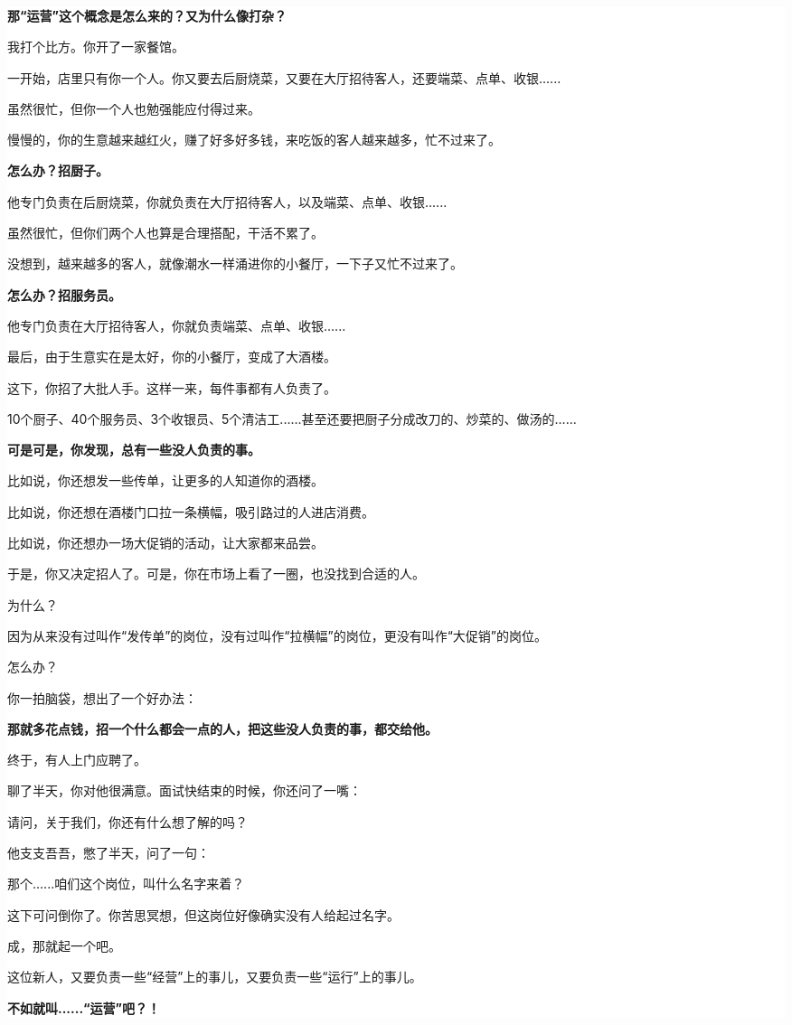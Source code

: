  **那“运营”这个概念是怎么来的？又为什么像打杂？**

我打个比方。你开了一家餐馆。

一开始，店里只有你一个人。你又要去后厨烧菜，又要在大厅招待客人，还要端菜、点单、收银......

虽然很忙，但你一个人也勉强能应付得过来。

慢慢的，你的生意越来越红火，赚了好多好多钱，来吃饭的客人越来越多，忙不过来了。

 **怎么办？招厨子。**

他专门负责在后厨烧菜，你就负责在大厅招待客人，以及端菜、点单、收银......

虽然很忙，但你们两个人也算是合理搭配，干活不累了。

没想到，越来越多的客人，就像潮水一样涌进你的小餐厅，一下子又忙不过来了。

 **怎么办？招服务员。**

他专门负责在大厅招待客人，你就负责端菜、点单、收银......

最后，由于生意实在是太好，你的小餐厅，变成了大酒楼。

这下，你招了大批人手。这样一来，每件事都有人负责了。

10个厨子、40个服务员、3个收银员、5个清洁工......甚至还要把厨子分成改刀的、炒菜的、做汤的......

 **可是可是，你发现，总有一些没人负责的事。**

比如说，你还想发一些传单，让更多的人知道你的酒楼。  

比如说，你还想在酒楼门口拉一条横幅，吸引路过的人进店消费。

比如说，你还想办一场大促销的活动，让大家都来品尝。

于是，你又决定招人了。可是，你在市场上看了一圈，也没找到合适的人。

为什么？

因为从来没有过叫作“发传单”的岗位，没有过叫作“拉横幅”的岗位，更没有叫作“大促销”的岗位。

怎么办？

你一拍脑袋，想出了一个好办法：

 **那就多花点钱，招一个什么都会一点的人，把这些没人负责的事，都交给他。**

终于，有人上门应聘了。  

聊了半天，你对他很满意。面试快结束的时候，你还问了一嘴：

请问，关于我们，你还有什么想了解的吗？

他支支吾吾，憋了半天，问了一句：

那个......咱们这个岗位，叫什么名字来着？

这下可问倒你了。你苦思冥想，但这岗位好像确实没有人给起过名字。

成，那就起一个吧。

这位新人，又要负责一些“经营”上的事儿，又要负责一些“运行”上的事儿。  

 **不如就叫......“运营”吧？！**

